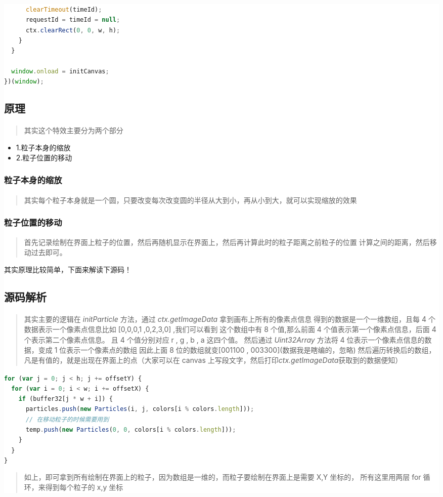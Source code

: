 ```js
      clearTimeout(timeId);
      requestId = timeId = null;
      ctx.clearRect(0, 0, w, h);
    }
  }

  window.onload = initCanvas;
})(window);
```

## 原理

> 其实这个特效主要分为两个部分

- 1.粒子本身的缩放
- 2.粒子位置的移动

### 粒子本身的缩放

> 其实每个粒子本身就是一个圆，只要改变每次改变圆的半径从大到小，再从小到大，就可以实现缩放的效果

### 粒子位置的移动

> 首先记录绘制在界面上粒子的位置，然后再随机显示在界面上，然后再计算此时的粒子距离之前粒子的位置
> 计算之间的距离，然后移动过去即可。

其实原理比较简单，下面来解读下源码！

## 源码解析

> 其实主要的逻辑在 _initParticle_ 方法，通过 _ctx.getImageData_ 拿到画布上所有的像素点信息
> 得到的数据是一个一维数组，且每 4 个数据表示一个像素点信息比如 [0,0,0,1 ,0,2,3,0] ,我们可以看到
> 这个数组中有 8 个值,那么前面 4 个值表示第一个像素点信息，后面 4 个表示第二个像素点信息。
> 且 4 个值分别对应 r , g , b , a 这四个值。
> 然后通过 _Uint32Array_ 方法将 4 位表示一个像素点信息的数据，变成 1 位表示一个像素点的数组
> 因此上面 8 位的数组就变\[001100 , 003300\](数据我是瞎编的，忽略)
> 然后遍历转换后的数组，凡是有值的，就是出现在界面上的点（大家可以在 canvas 上写段文字，然后打印*ctx.getImageData*获取到的数据便知）

```js
for (var j = 0; j < h; j += offsetY) {
  for (var i = 0; i < w; i += offsetX) {
    if (buffer32[j * w + i]) {
      particles.push(new Particles(i, j, colors[i % colors.length]));
      // 在移动粒子的时候需要用到
      temp.push(new Particles(0, 0, colors[i % colors.length]));
    }
  }
}
```

> 如上，即可拿到所有绘制在界面上的粒子，因为数组是一维的，而粒子要绘制在界面上是需要 X,Y 坐标的，
> 所有这里用两层 for 循环，来得到每个粒子的 x,y 坐标
